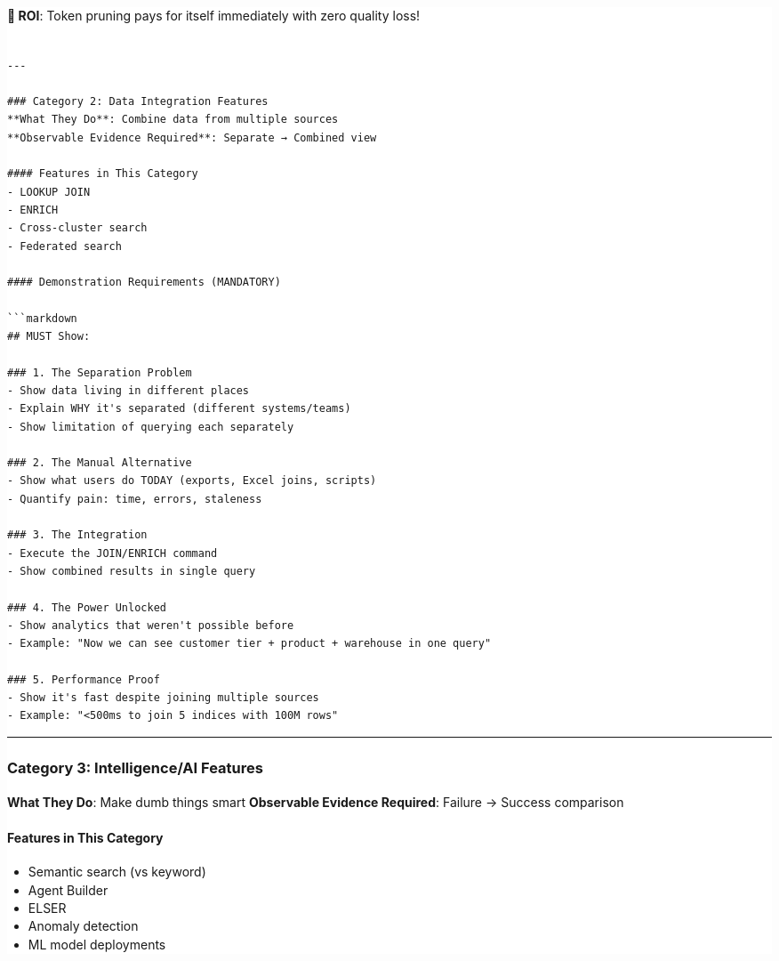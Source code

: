 **🎯 ROI**: Token pruning pays for itself immediately with zero quality loss!
```

---

### Category 2: Data Integration Features
**What They Do**: Combine data from multiple sources
**Observable Evidence Required**: Separate → Combined view

#### Features in This Category
- LOOKUP JOIN
- ENRICH
- Cross-cluster search
- Federated search

#### Demonstration Requirements (MANDATORY)

```markdown
## MUST Show:

### 1. The Separation Problem
- Show data living in different places
- Explain WHY it's separated (different systems/teams)
- Show limitation of querying each separately

### 2. The Manual Alternative
- Show what users do TODAY (exports, Excel joins, scripts)
- Quantify pain: time, errors, staleness

### 3. The Integration
- Execute the JOIN/ENRICH command
- Show combined results in single query

### 4. The Power Unlocked
- Show analytics that weren't possible before
- Example: "Now we can see customer tier + product + warehouse in one query"

### 5. Performance Proof
- Show it's fast despite joining multiple sources
- Example: "<500ms to join 5 indices with 100M rows"
```

---

### Category 3: Intelligence/AI Features
**What They Do**: Make dumb things smart
**Observable Evidence Required**: Failure → Success comparison

#### Features in This Category
- Semantic search (vs keyword)
- Agent Builder
- ELSER
- Anomaly detection
- ML model deployments
